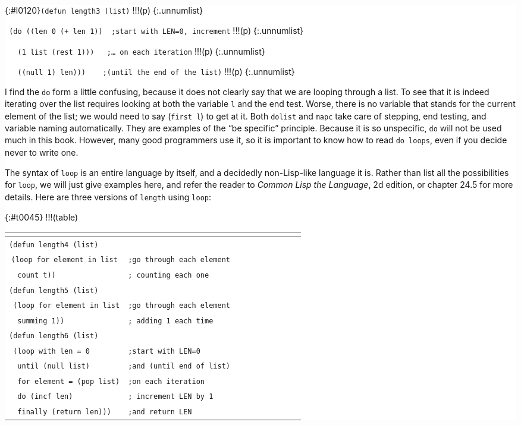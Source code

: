 [ ](#){:#l0120}`(defun length3 (list)`
!!!(p) {:.unnumlist}

` (do ((len 0 (+ len 1))  ;start with LEN=0, increment`
!!!(p) {:.unnumlist}

`   (1 list (rest 1)))   ;… on each iteration`
!!!(p) {:.unnumlist}

`   ((null 1) len)))    ;(until the end of the list)`
!!!(p) {:.unnumlist}

I find the `do` form a little confusing, because it does not clearly say that we are looping through a list.
To see that it is indeed iterating over the list requires looking at both the variable `l` and the end test.
Worse, there is no variable that stands for the current element of the list; we would need to say (`first l`) to get at it.
Both `dolist` and `mapc` take care of stepping, end testing, and variable naming automatically.
They are examples of the “be specific” principle.
Because it is so unspecific, `do` will not be used much in this book.
However, many good programmers use it, so it is important to know how to read `do loops`, even if you decide never to write one.

The syntax of `loop` is an entire language by itself, and a decidedly non-Lisp-like language it is.
Rather than list all the possibilities for `loop`, we will just give examples here, and refer the reader to *Common Lisp the Language*, 2d edition, or chapter 24.5 for more details.
Here are three versions of `length` using `loop`:

[ ](#){:#t0045}
!!!(table)

| []() | | | | | | | | | |
|---|---|---|---|---|---|---|---|---|---|
| `(defun length4 (list)` | |
|  `(loop for element in list` | `;go through each element` |
| `  count t))` | `; counting each one` |
| `(defun length5 (list)` | |
| ` (loop for element in list` | `;go through each element` |
| `  summing 1))` | `; adding 1 each time` |
| `(defun length6 (list)` | |
| ` (loop with len = 0` | `;start with LEN=0` |
| `  until (null list)` | `;and (until end of list)` |
| `  for element = (pop list)` | `;on each iteration` |
| `  do (incf len)` | `; increment LEN by 1` |
| `  finally (return len)))` | `;and return LEN` |
